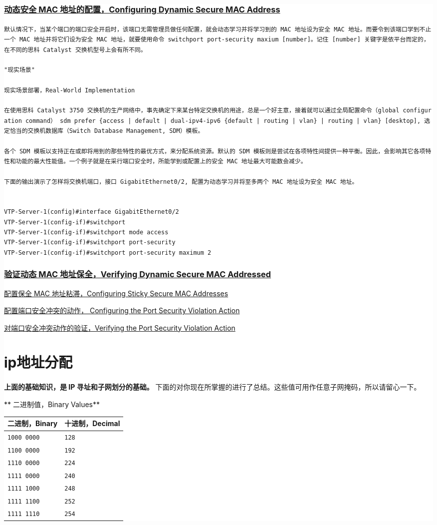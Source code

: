 ### [动态安全 MAC 地址的配置，Configuring Dynamic Secure MAC Address](https://ccna60d.xfoss.com/d04-Router-and-Switch-Security.html#动态安全-mac-地址的配置configuring-dynamic-secure-mac-address)

```
默认情况下，当某个端口的端口安全开启时，该端口无需管理员做任何配置，就会动态学习并将学习到的 MAC 地址设为安全 MAC 地址。而要令到该端口学到不止一个 MAC 地址并将它们设为安全 MAC 地址，就要使用命令 switchport port-security maxium [number]。记住 [number] 关键字是依平台而定的，在不同的思科 Catalyst 交换机型号上会有所不同。

"现实场景"

现实场景部署，Real-World Implementation

在使用思科 Catalyst 3750 交换机的生产网络中，事先确定下来某台特定交换机的用途，总是一个好主意，接着就可以通过全局配置命令（global configuration command） sdm prefer {access | default | dual-ipv4-ipv6 {default | routing | vlan} | routing | vlan} [desktop], 选定恰当的交换机数据库（Switch Database Management, SDM）模板。

各个 SDM 模板以支持正在或即将用到的那些特性的最优方式，来分配系统资源。默认的 SDM 模板则是尝试在各项特性间提供一种平衡。因此，会影响其它各项特性和功能的最大性能值。一个例子就是在采行端口安全时，所能学到或配置上的安全 MAC 地址最大可能数会减少。

下面的输出演示了怎样将交换机端口，接口 GigabitEthernet0/2, 配置为动态学习并将至多两个 MAC 地址设为安全 MAC 地址。


VTP-Server-1(config)#interface GigabitEthernet0/2
VTP-Server-1(config-if)#switchport
VTP-Server-1(config-if)#switchport mode access
VTP-Server-1(config-if)#switchport port-security
VTP-Server-1(config-if)#switchport port-security maximum 2
```

### [验证动态 MAC 地址保全，Verifying Dynamic Secure MAC Addressed](https://ccna60d.xfoss.com/d04-Router-and-Switch-Security.html#验证动态-mac-地址保全verifying-dynamic-secure-mac-addressed)

[配置保全 MAC 地址粘滞，Configuring Sticky Secure MAC Addresses](https://ccna60d.xfoss.com/d04-Router-and-Switch-Security.html#配置保全-mac-地址粘滞configuring-sticky-secure-mac-addresses)

[配置端口安全冲突的动作， Configuring the Port Security Violation Action](https://ccna60d.xfoss.com/d04-Router-and-Switch-Security.html#配置端口安全冲突的动作-configuring-the-port-security-violation-action)

[对端口安全冲突动作的验证，Verifying the Port Security Violation Action](https://ccna60d.xfoss.com/d04-Router-and-Switch-Security.html#对端口安全冲突动作的验证verifying-the-port-security-violation-action)



# ip地址分配

**上面的基础知识，是 IP 寻址和子网划分的基础。** 下面的对你现在所掌握的进行了总结。这些值可用作任意子网掩码，所以请留心一下。

** 二进制值，Binary Values**

| 二进制，Binary | 十进制，Decimal |
| -------------- | --------------- |
| `1000 0000`    | `128`           |
| `1100 0000`    | `192`           |
| `1110 0000`    | `224`           |
| `1111 0000`    | `240`           |
| `1111 1000`    | `248`           |
| `1111 1100`    | `252`           |
| `1111 1110`    | `254`           |